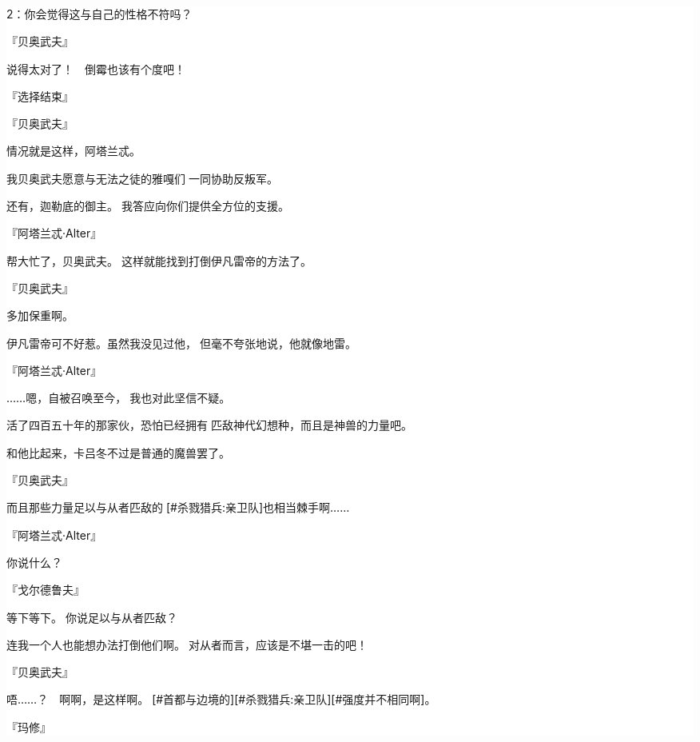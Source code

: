 2：你会觉得这与自己的性格不符吗？

『贝奥武夫』

说得太对了！　倒霉也该有个度吧！

『选择结束』

『贝奥武夫』

情况就是这样，阿塔兰忒。

我贝奥武夫愿意与无法之徒的雅嘎们
一同协助反叛军。

还有，迦勒底的御主。
我答应向你们提供全方位的支援。

『阿塔兰忒·Alter』

帮大忙了，贝奥武夫。
这样就能找到打倒伊凡雷帝的方法了。

『贝奥武夫』

多加保重啊。

伊凡雷帝可不好惹。虽然我没见过他，
但毫不夸张地说，他就像地雷。

『阿塔兰忒·Alter』

……嗯，自被召唤至今，
我也对此坚信不疑。

活了四百五十年的那家伙，恐怕已经拥有
匹敌神代幻想种，而且是神兽的力量吧。

和他比起来，卡吕冬不过是普通的魔兽罢了。

『贝奥武夫』

而且那些力量足以与从者匹敌的
[#杀戮猎兵:亲卫队]也相当棘手啊……

『阿塔兰忒·Alter』

你说什么？

『戈尔德鲁夫』

等下等下。
你说足以与从者匹敌？

连我一个人也能想办法打倒他们啊。
对从者而言，应该是不堪一击的吧！

『贝奥武夫』

唔……？　啊啊，是这样啊。
[#首都与边境的][#杀戮猎兵:亲卫队][#强度并不相同啊]。

『玛修』
